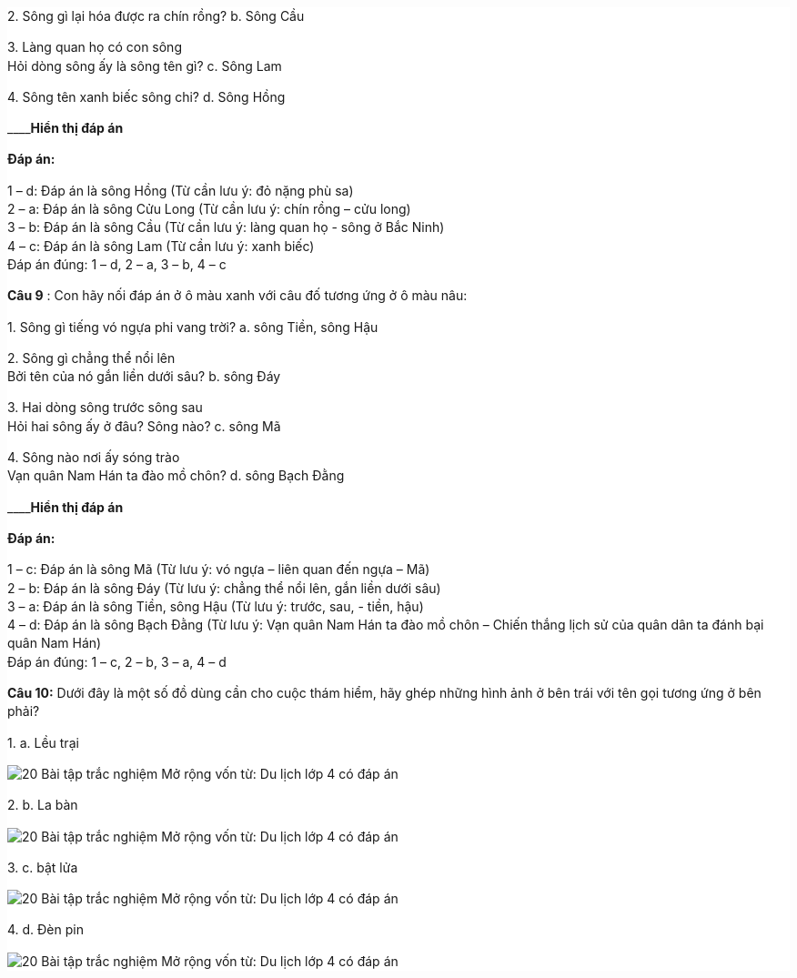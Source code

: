 2\. Sông gì lại hóa được ra chín rồng? b. Sông Cầu

3\. Làng quan họ có con sông  
Hỏi dòng sông ấy là sông tên gì? c. Sông Lam

4\. Sông tên xanh biếc sông chi? d. Sông Hồng

____**Hiển thị đáp án**

**Đáp án:**

1 – d: Đáp án là sông Hồng (Từ cần lưu ý: đỏ nặng phù sa)  
2 – a: Đáp án là sông Cửu Long (Từ cần lưu ý: chín rồng – cửu long)  
3 – b: Đáp án là sông Cầu (Từ cần lưu ý: làng quan họ - sông ở Bắc Ninh)  
4 – c: Đáp án là sông Lam (Từ cần lưu ý: xanh biếc)  
Đáp án đúng: 1 – d, 2 – a, 3 – b, 4 – c

**Câu 9** : Con hãy nối đáp án ở ô màu xanh với câu đố tương ứng ở ô màu nâu:

1\. Sông gì tiếng vó ngựa phi vang trời? a. sông Tiền, sông Hậu

2\. Sông gì chẳng thể nổi lên  
Bởi tên của nó gắn liền dưới sâu? b. sông Đáy

3\. Hai dòng sông trước sông sau  
Hỏi hai sông ấy ở đâu? Sông nào? c. sông Mã

4\. Sông nào nơi ấy sóng trào  
Vạn quân Nam Hán ta đào mồ chôn? d. sông Bạch Đằng

____**Hiển thị đáp án**

**Đáp án:**

1 – c: Đáp án là sông Mã (Từ lưu ý: vó ngựa – liên quan đến ngựa – Mã)  
2 – b: Đáp án là sông Đáy (Từ lưu ý: chẳng thể nổi lên, gắn liền dưới sâu)  
3 – a: Đáp án là sông Tiền, sông Hậu (Từ lưu ý: trước, sau, - tiền, hậu)  
4 – d: Đáp án là sông Bạch Đằng (Từ lưu ý: Vạn quân Nam Hán ta đào mồ chôn – Chiến thắng lịch sử của quân dân ta đánh bại quân Nam Hán)  
Đáp án đúng: 1 – c, 2 – b, 3 – a, 4 – d

**Câu 10:** Dưới đây là một số đồ dùng cần cho cuộc thám hiểm, hãy ghép những hình ảnh ở bên trái với tên gọi tương ứng ở bên phải?

1\. a. Lều trại

![20 Bài tập trắc nghiệm Mở rộng vốn từ: Du lịch lớp 4 có đáp án](https://vietjack.com/tieng-viet-lop-4/images/trac-nghiem-luyen-tu-va-cau-mo-rong-von-tu-du-lich-118640.PNG)

2\. b. La bàn

![20 Bài tập trắc nghiệm Mở rộng vốn từ: Du lịch lớp 4 có đáp án](https://vietjack.com/tieng-viet-lop-4/images/trac-nghiem-luyen-tu-va-cau-mo-rong-von-tu-du-lich-118641.PNG)

3\. c. bật lửa

![20 Bài tập trắc nghiệm Mở rộng vốn từ: Du lịch lớp 4 có đáp án](https://vietjack.com/tieng-viet-lop-4/images/trac-nghiem-luyen-tu-va-cau-mo-rong-von-tu-du-lich-118642.PNG)

4\. d. Đèn pin

![20 Bài tập trắc nghiệm Mở rộng vốn từ: Du lịch lớp 4 có đáp án](https://vietjack.com/tieng-viet-lop-4/images/trac-nghiem-luyen-tu-va-cau-mo-rong-von-tu-du-lich-118643.PNG)
